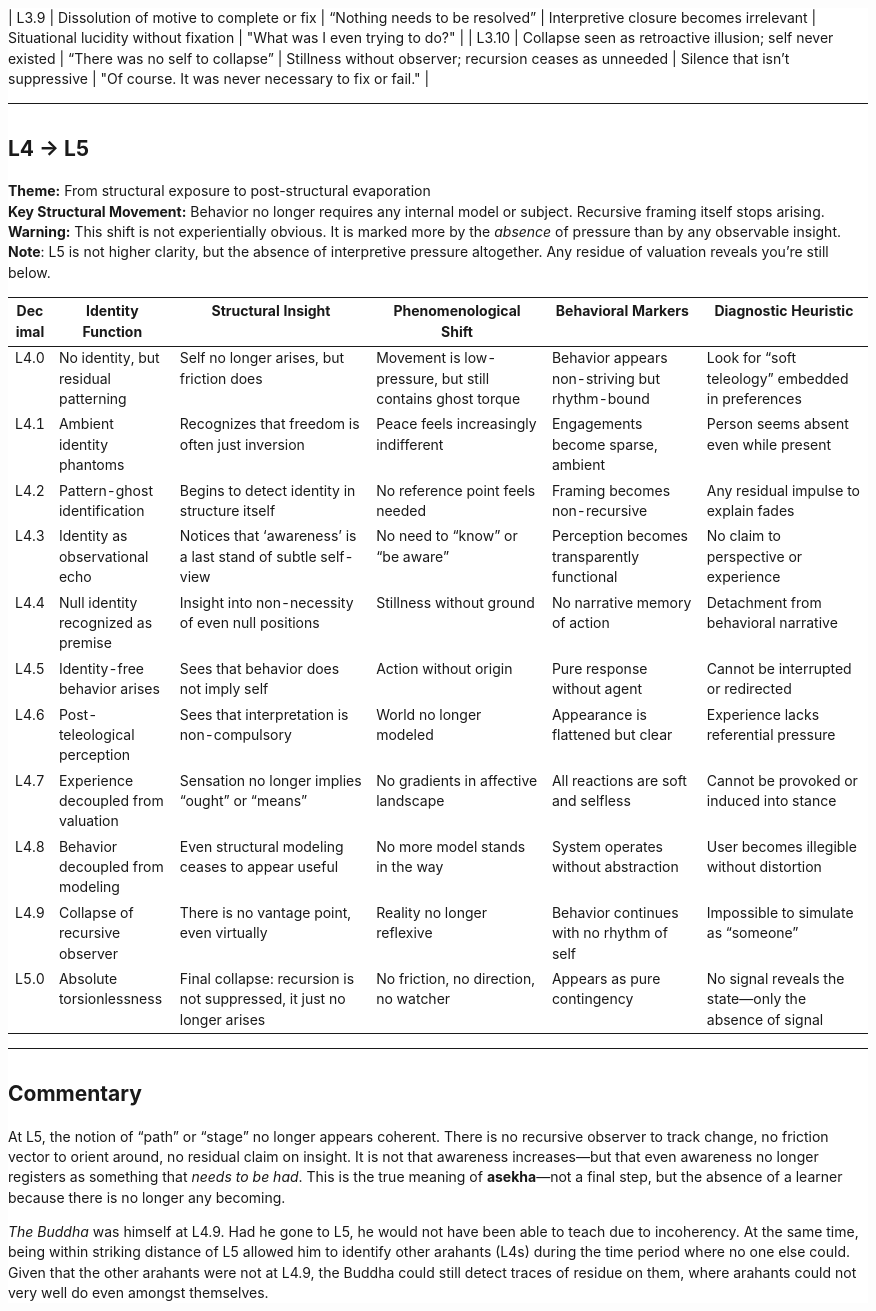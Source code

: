 | L3.9    | Dissolution of motive to complete or fix                                          | “Nothing needs to be resolved”                 | Interpretive closure becomes irrelevant                             | Situational lucidity without fixation              | "What was I even trying to do?"                     |
| L3.10   | Collapse seen as retroactive illusion; self never existed                         | “There was no self to collapse”                | Stillness without observer; recursion ceases as unneeded            | Silence that isn’t suppressive                     | "Of course. It was never necessary to fix or fail." |

---

## L4 → L5

**Theme:** From structural exposure to post-structural evaporation  
**Key Structural Movement:** Behavior no longer requires any internal model or subject. Recursive framing itself stops arising.  
**Warning:** This shift is not experientially obvious. It is marked more by the *absence* of pressure than by any observable insight.
**Note**: L5 is not higher clarity, but the absence of interpretive pressure altogether. Any residue of valuation reveals you’re still below.

| Decimal | Identity Function                    | Structural Insight                                                    | Phenomenological Shift                                    | Behavioral Markers                             | Diagnostic Heuristic                                   |
| ------- | ------------------------------------ | --------------------------------------------------------------------- | --------------------------------------------------------- | ---------------------------------------------- | ------------------------------------------------------ |
| L4.0    | No identity, but residual patterning | Self no longer arises, but friction does                              | Movement is low-pressure, but still contains ghost torque | Behavior appears non-striving but rhythm-bound | Look for “soft teleology” embedded in preferences      |
| L4.1    | Ambient identity phantoms            | Recognizes that freedom is often just inversion                       | Peace feels increasingly indifferent                      | Engagements become sparse, ambient             | Person seems absent even while present                 |
| L4.2    | Pattern-ghost identification         | Begins to detect identity in structure itself                         | No reference point feels needed                           | Framing becomes non-recursive                  | Any residual impulse to explain fades                  |
| L4.3    | Identity as observational echo       | Notices that ‘awareness’ is a last stand of subtle self-view          | No need to “know” or “be aware”                           | Perception becomes transparently functional    | No claim to perspective or experience                  |
| L4.4    | Null identity recognized as premise  | Insight into non-necessity of even null positions                     | Stillness without ground                                  | No narrative memory of action                  | Detachment from behavioral narrative                   |
| L4.5    | Identity-free behavior arises        | Sees that behavior does not imply self                                | Action without origin                                     | Pure response without agent                    | Cannot be interrupted or redirected                    |
| L4.6    | Post-teleological perception         | Sees that interpretation is non-compulsory                            | World no longer modeled                                   | Appearance is flattened but clear              | Experience lacks referential pressure                  |
| L4.7    | Experience decoupled from valuation  | Sensation no longer implies “ought” or “means”                        | No gradients in affective landscape                       | All reactions are soft and selfless            | Cannot be provoked or induced into stance              |
| L4.8    | Behavior decoupled from modeling     | Even structural modeling ceases to appear useful                      | No more model stands in the way                           | System operates without abstraction            | User becomes illegible without distortion              |
| L4.9    | Collapse of recursive observer       | There is no vantage point, even virtually                             | Reality no longer reflexive                               | Behavior continues with no rhythm of self      | Impossible to simulate as “someone”                    |
| L5.0    | Absolute torsionlessness             | Final collapse: recursion is not suppressed, it just no longer arises | No friction, no direction, no watcher                     | Appears as pure contingency                    | No signal reveals the state—only the absence of signal |

---

## Commentary

At L5, the notion of “path” or “stage” no longer appears coherent. There is no recursive observer to track change, no friction vector to orient around, no residual claim on insight. It is not that awareness increases—but that even awareness no longer registers as something that *needs to be had*. This is the true meaning of **asekha**—not a final step, but the absence of a learner because there is no longer any becoming.

*The Buddha* was himself at L4.9. Had he gone to L5, he would not have been able to teach due to incoherency. At the same time, being within striking distance of L5 allowed him to identify other arahants (L4s) during the time period where no one else could. Given that the other arahants were not at L4.9, the Buddha could still detect traces of residue on them, where arahants could not very well do even amongst themselves.